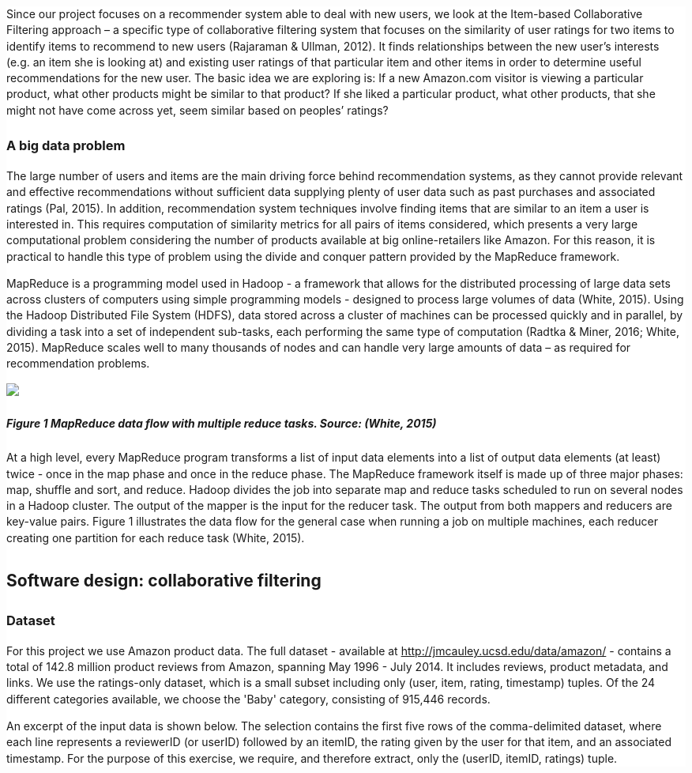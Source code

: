 Since our project focuses on a recommender system able to deal with new users, we look at the Item-based Collaborative Filtering approach – a specific type of collaborative filtering system that focuses on the similarity of user ratings for two items to identify items to recommend to new users (Rajaraman & Ullman, 2012). It finds relationships between the new user’s interests (e.g. an item she is looking at) and existing user ratings of that particular item and other items in order to determine useful recommendations for the new user. The basic idea we are exploring is: If a new Amazon.com visitor is viewing a particular product, what other products might be similar to that product? If she liked a particular product, what other products, that she might not have come across yet, seem similar based on peoples’ ratings?

### A big data problem
The large number of users and items are the main driving force behind recommendation systems, as they cannot provide relevant and effective recommendations without sufficient data supplying plenty of user data such as past purchases and associated ratings (Pal, 2015). In addition, recommendation system techniques involve finding items that are similar to an item a user is interested in. This requires computation of similarity metrics for all pairs of items considered, which presents a very large computational problem considering the number of products available at big online-retailers like Amazon. For this reason, it is practical to handle this type of problem using the divide and conquer pattern provided by the MapReduce framework. 

MapReduce is a programming model used in Hadoop - a framework that allows for the distributed processing of large data sets across clusters of computers using simple programming models - designed to process large volumes of data (White, 2015). Using the Hadoop Distributed File System (HDFS), data stored across a cluster of machines can be processed quickly and in parallel, by dividing a task into a set of independent sub-tasks, each performing the same type of computation (Radtka & Miner, 2016; White, 2015). MapReduce scales well to many thousands of nodes and can handle very large amounts of data – as required for recommendation problems. 

![]({{site.baseurl}}/assets/MR_dataflow.png)
##### Figure 1 MapReduce data flow with multiple reduce tasks. Source: (White, 2015)


At a high level, every MapReduce program transforms a list of input data elements into a list of output data elements (at least) twice - once in the map phase and once in the reduce phase. The MapReduce framework itself is made up of three major phases: map, shuffle and sort, and reduce. Hadoop divides the job into separate map and reduce tasks scheduled to run on several nodes in a Hadoop cluster. The output of the mapper is the input for the reducer task. The output from both mappers and reducers are key-value pairs. Figure 1 illustrates the data flow for the general case when running a job on multiple machines, each reducer creating one partition for each reduce task (White, 2015).

## Software design: collaborative filtering

### Dataset
For this project we use Amazon product data. The full dataset - available at http://jmcauley.ucsd.edu/data/amazon/ - contains a total of 142.8 million product reviews from Amazon, spanning May 1996 - July 2014. It includes reviews, product metadata, and links. We use the ratings-only dataset, which is a small subset including only (user, item, rating, timestamp) tuples. Of the 24 different categories available, we choose the 'Baby' category, consisting of 915,446 records.

An excerpt of the input data is shown below. The selection contains the first five rows of the comma-delimited dataset, where each line represents a reviewerID (or userID) followed by an itemID, the rating given by the user for that item, and an associated timestamp. For the purpose of this exercise, we require, and therefore extract, only the (userID, itemID, ratings) tuple.
